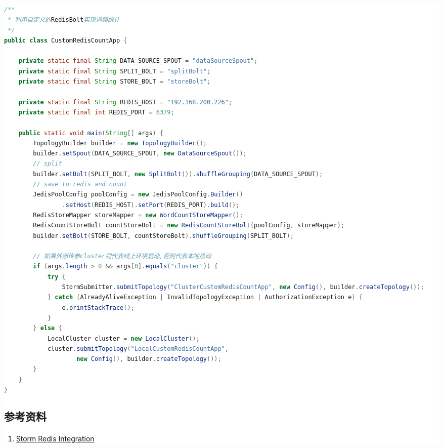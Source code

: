 ```java
/**
 * 利用自定义的RedisBolt实现词频统计
 */
public class CustomRedisCountApp {

    private static final String DATA_SOURCE_SPOUT = "dataSourceSpout";
    private static final String SPLIT_BOLT = "splitBolt";
    private static final String STORE_BOLT = "storeBolt";

    private static final String REDIS_HOST = "192.168.200.226";
    private static final int REDIS_PORT = 6379;

    public static void main(String[] args) {
        TopologyBuilder builder = new TopologyBuilder();
        builder.setSpout(DATA_SOURCE_SPOUT, new DataSourceSpout());
        // split
        builder.setBolt(SPLIT_BOLT, new SplitBolt()).shuffleGrouping(DATA_SOURCE_SPOUT);
        // save to redis and count
        JedisPoolConfig poolConfig = new JedisPoolConfig.Builder()
                .setHost(REDIS_HOST).setPort(REDIS_PORT).build();
        RedisStoreMapper storeMapper = new WordCountStoreMapper();
        RedisCountStoreBolt countStoreBolt = new RedisCountStoreBolt(poolConfig, storeMapper);
        builder.setBolt(STORE_BOLT, countStoreBolt).shuffleGrouping(SPLIT_BOLT);

        // 如果外部传参cluster则代表线上环境启动,否则代表本地启动
        if (args.length > 0 && args[0].equals("cluster")) {
            try {
                StormSubmitter.submitTopology("ClusterCustomRedisCountApp", new Config(), builder.createTopology());
            } catch (AlreadyAliveException | InvalidTopologyException | AuthorizationException e) {
                e.printStackTrace();
            }
        } else {
            LocalCluster cluster = new LocalCluster();
            cluster.submitTopology("LocalCustomRedisCountApp",
                    new Config(), builder.createTopology());
        }
    }
}
```



## 参考资料

1. [Storm Redis Integration](http://storm.apache.org/releases/2.0.0-SNAPSHOT/storm-redis.html)